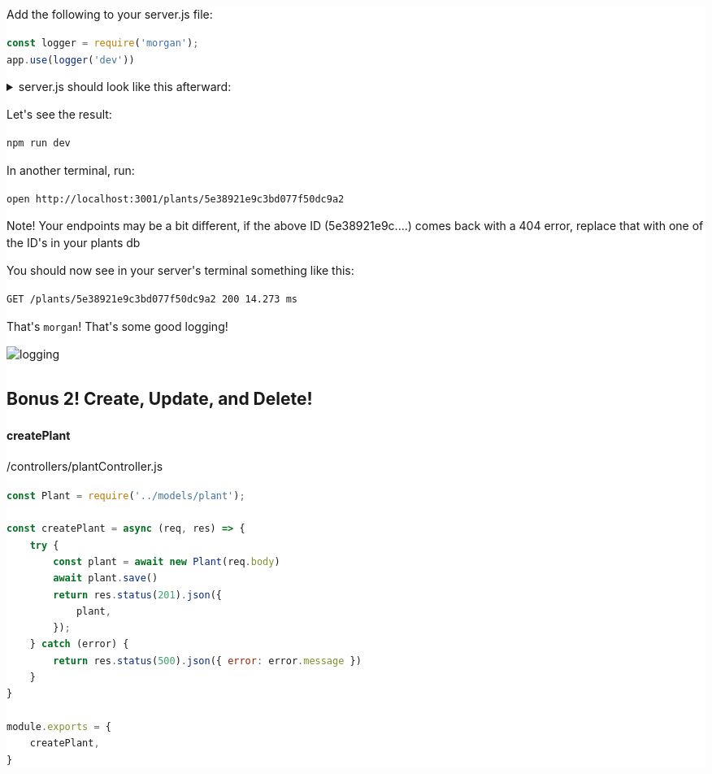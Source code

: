 Add the following to your server.js file:
```js
const logger = require('morgan');
app.use(logger('dev'))
```

<details><summary>server.js should look like this afterward:</summary></details>


Let's see the result:

```sh
npm run dev
```

In another terminal, run:
```
open http://localhost:3001/plants/5e38921e9c3bd077f50dc9a2
```

Note! Your endpoints may be a bit different, if the above ID (5e38921e9c....) comes back with a 404 error, replace that with one of the ID's in your plants db

You should now see in your server's terminal something like this:
```sh
GET /plants/5e38921e9c3bd077f50dc9a2 200 14.273 ms
```

That's `morgan`! That's some good logging!

![logging](https://media0.giphy.com/media/49HINwAf1JOuI/giphy.gif)



## Bonus 2! Create, Update, and Delete!

#### createPlant

/controllers/plantController.js
```js
const Plant = require('../models/plant');

const createPlant = async (req, res) => {
    try {
        const plant = await new Plant(req.body)
        await plant.save()
        return res.status(201).json({
            plant,
        });
    } catch (error) {
        return res.status(500).json({ error: error.message })
    }
}

module.exports = {
    createPlant,
}
```
